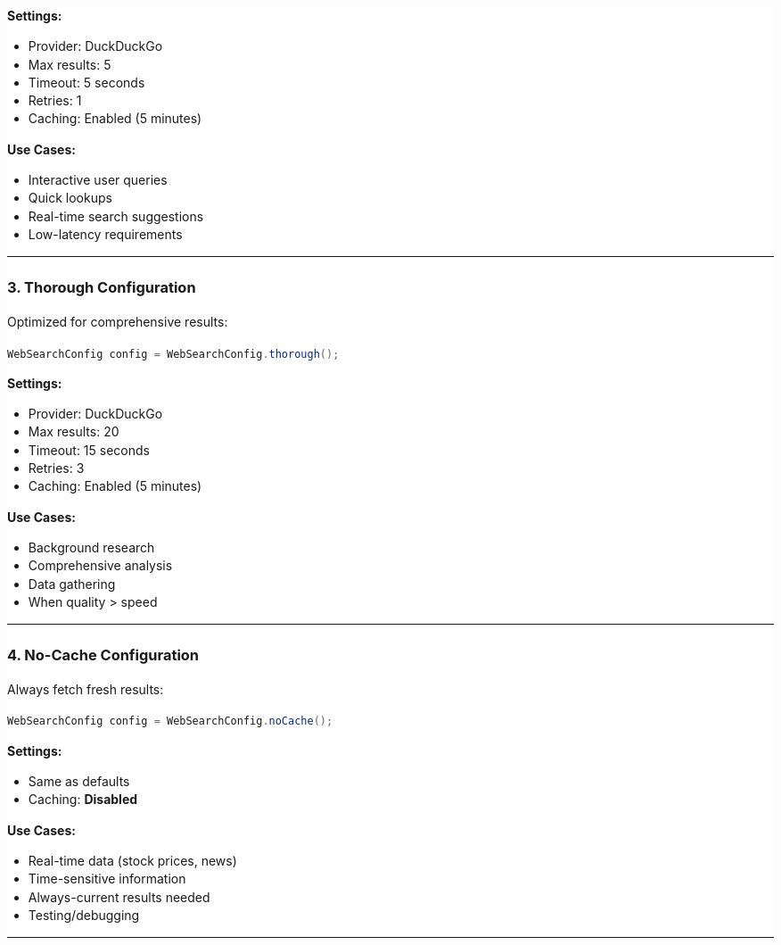 **Settings:**
- Provider: DuckDuckGo
- Max results: 5
- Timeout: 5 seconds
- Retries: 1
- Caching: Enabled (5 minutes)

**Use Cases:**
- Interactive user queries
- Quick lookups
- Real-time search suggestions
- Low-latency requirements

---

### 3. Thorough Configuration

Optimized for comprehensive results:

```java
WebSearchConfig config = WebSearchConfig.thorough();
```

**Settings:**
- Provider: DuckDuckGo
- Max results: 20
- Timeout: 15 seconds
- Retries: 3
- Caching: Enabled (5 minutes)

**Use Cases:**
- Background research
- Comprehensive analysis
- Data gathering
- When quality > speed

---

### 4. No-Cache Configuration

Always fetch fresh results:

```java
WebSearchConfig config = WebSearchConfig.noCache();
```

**Settings:**
- Same as defaults
- Caching: **Disabled**

**Use Cases:**
- Real-time data (stock prices, news)
- Time-sensitive information
- Always-current results needed
- Testing/debugging

---